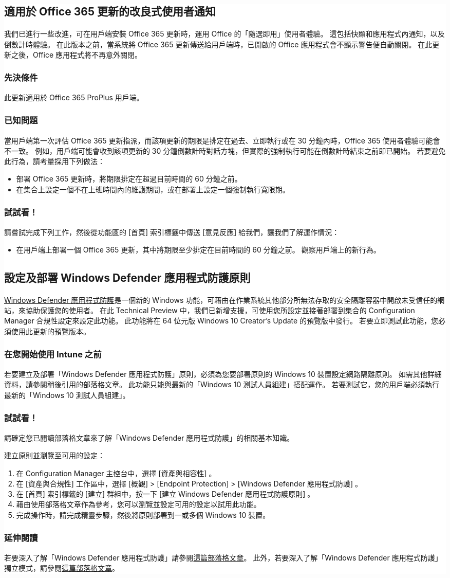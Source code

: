 
## <a name="improved-user-notifications-for-office-365-updates"></a>適用於 Office 365 更新的改良式使用者通知
我們已進行一些改進，可在用戶端安裝 Office 365 更新時，運用 Office 的「隨選即用」使用者體驗。 這包括快顯和應用程式內通知，以及倒數計時體驗。 在此版本之前，當系統將 Office 365 更新傳送給用戶端時，已開啟的 Office 應用程式會不顯示警告便自動關閉。 在此更新之後，Office 應用程式將不再意外關閉。

### <a name="prerequisites"></a>先決條件
此更新適用於 Office 365 ProPlus 用戶端。

### <a name="known-issues"></a>已知問題
當用戶端第一次評估 Office 365 更新指派，而該項更新的期限是排定在過去、立即執行或在 30 分鐘內時，Office 365 使用者體驗可能會不一致。 例如，用戶端可能會收到該項更新的 30 分鐘倒數計時對話方塊，但實際的強制執行可能在倒數計時結束之前即已開始。 若要避免此行為，請考量採用下列做法：
- 部署 Office 365 更新時，將期限排定在超過目前時間的 60 分鐘之前。
- 在集合上設定一個不在上班時間內的維護期間，或在部署上設定一個強制執行寬限期。

### <a name="try-it-out"></a>試試看！
請嘗試完成下列工作，然後從功能區的 [首頁]  索引標籤中傳送 [意見反應]  給我們，讓我們了解運作情況：
- 在用戶端上部署一個 Office 365 更新，其中將期限至少排定在目前時間的 60 分鐘之前。 觀察用戶端上的新行為。


## <a name="configure-and-deploy-windows-defender-application-guard-policies"></a>設定及部署 Windows Defender 應用程式防護原則

[Windows Defender 應用程式防護](https://blogs.windows.com/msedgedev/2016/09/27/application-guard-microsoft-edge/#XLxEbcpkuKcFebrw.97)是一個新的 Windows 功能，可藉由在作業系統其他部分所無法存取的安全隔離容器中開啟未受信任的網站，來協助保護您的使用者。 在此 Technical Preview 中，我們已新增支援，可使用您所設定並接著部署到集合的 Configuration Manager 合規性設定來設定此功能。
此功能將在 64 位元版 Windows 10 Creator’s Update 的預覽版中發行。 若要立即測試此功能，您必須使用此更新的預覽版本。


### <a name="before-you-start"></a>在您開始使用 Intune 之前

若要建立及部署「Windows Defender 應用程式防護」原則，必須為您要部署原則的 Windows 10 裝置設定網路隔離原則。 如需其他詳細資料，請參閱稍後引用的部落格文章。
此功能只能與最新的「Windows 10 測試人員組建」搭配運作。 若要測試它，您的用戶端必須執行最新的「Windows 10 測試人員組建」。

### <a name="try-it-out"></a>試試看！

請確定您已閱讀部落格文章來了解「Windows Defender 應用程式防護」的相關基本知識。

建立原則並瀏覽至可用的設定：

1.  在 Configuration Manager 主控台中，選擇 [資產與相容性]  。
2.  在 [資產與合規性]  工作區中，選擇 [概觀]   > [Endpoint Protection]   > [Windows Defender 應用程式防護]  。
3.  在 [首頁]  索引標籤的 [建立]  群組中，按一下 [建立 Windows Defender 應用程式防護原則]  。
4.  藉由使用部落格文章作為參考，您可以瀏覽並設定可用的設定以試用此功能。
5.  完成操作時，請完成精靈步驟，然後將原則部署到一或多個 Windows 10 裝置。

### <a name="further-reading"></a>延伸閱讀

若要深入了解「Windows Defender 應用程式防護」請參閱[這篇部落格文章]( https://blogs.windows.com/msedgedev/2016/09/27/application-guard-microsoft-edge/#BmJGKPfSjHHzsMmI.97)。
此外，若要深入了解「Windows Defender 應用程式防護」獨立模式，請參閱[這篇部落格文章](https://techcommunity.microsoft.com/t5/Windows-Insider-Program/Windows-Defender-Application-Guard-Standalone-mode/td-p/66903)。
